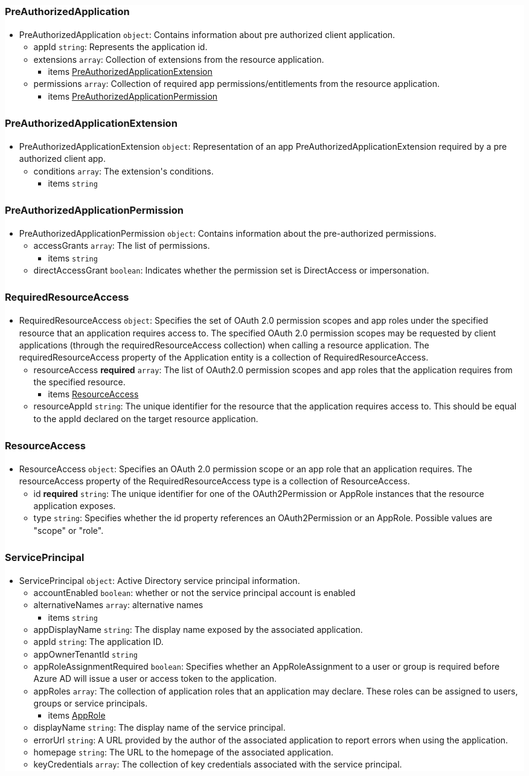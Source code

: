 ### PreAuthorizedApplication
* PreAuthorizedApplication `object`: Contains information about pre authorized client application.
  * appId `string`: Represents the application id.
  * extensions `array`: Collection of extensions from the resource application.
    * items [PreAuthorizedApplicationExtension](#preauthorizedapplicationextension)
  * permissions `array`: Collection of required app permissions/entitlements from the resource application.
    * items [PreAuthorizedApplicationPermission](#preauthorizedapplicationpermission)

### PreAuthorizedApplicationExtension
* PreAuthorizedApplicationExtension `object`: Representation of an app PreAuthorizedApplicationExtension required by a pre authorized client app.
  * conditions `array`: The extension's conditions.
    * items `string`

### PreAuthorizedApplicationPermission
* PreAuthorizedApplicationPermission `object`: Contains information about the pre-authorized permissions.
  * accessGrants `array`: The list of permissions.
    * items `string`
  * directAccessGrant `boolean`: Indicates whether the permission set is DirectAccess or impersonation.

### RequiredResourceAccess
* RequiredResourceAccess `object`: Specifies the set of OAuth 2.0 permission scopes and app roles under the specified resource that an application requires access to. The specified OAuth 2.0 permission scopes may be requested by client applications (through the requiredResourceAccess collection) when calling a resource application. The requiredResourceAccess property of the Application entity is a collection of RequiredResourceAccess.
  * resourceAccess **required** `array`: The list of OAuth2.0 permission scopes and app roles that the application requires from the specified resource.
    * items [ResourceAccess](#resourceaccess)
  * resourceAppId `string`: The unique identifier for the resource that the application requires access to. This should be equal to the appId declared on the target resource application.

### ResourceAccess
* ResourceAccess `object`: Specifies an OAuth 2.0 permission scope or an app role that an application requires. The resourceAccess property of the RequiredResourceAccess type is a collection of ResourceAccess.
  * id **required** `string`: The unique identifier for one of the OAuth2Permission or AppRole instances that the resource application exposes.
  * type `string`: Specifies whether the id property references an OAuth2Permission or an AppRole. Possible values are "scope" or "role".

### ServicePrincipal
* ServicePrincipal `object`: Active Directory service principal information.
  * accountEnabled `boolean`: whether or not the service principal account is enabled
  * alternativeNames `array`: alternative names
    * items `string`
  * appDisplayName `string`: The display name exposed by the associated application.
  * appId `string`: The application ID.
  * appOwnerTenantId `string`
  * appRoleAssignmentRequired `boolean`: Specifies whether an AppRoleAssignment to a user or group is required before Azure AD will issue a user or access token to the application.
  * appRoles `array`: The collection of application roles that an application may declare. These roles can be assigned to users, groups or service principals.
    * items [AppRole](#approle)
  * displayName `string`: The display name of the service principal.
  * errorUrl `string`: A URL provided by the author of the associated application to report errors when using the application.
  * homepage `string`: The URL to the homepage of the associated application.
  * keyCredentials `array`: The collection of key credentials associated with the service principal.